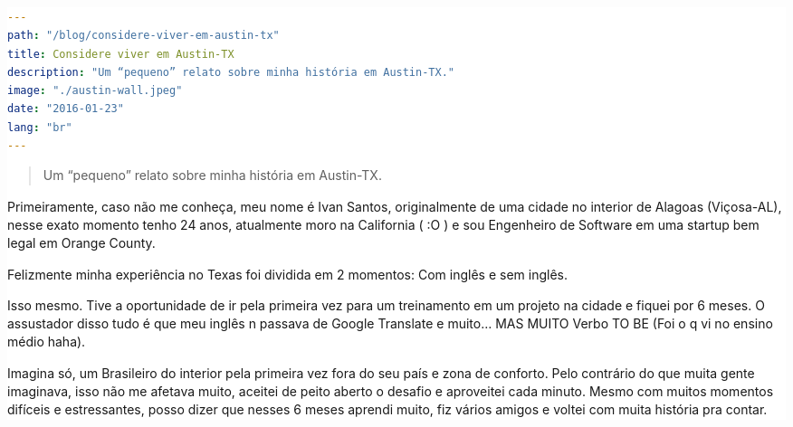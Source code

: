 ```yaml
---
path: "/blog/considere-viver-em-austin-tx"
title: Considere viver em Austin-TX
description: "Um “pequeno” relato sobre minha história em Austin-TX."
image: "./austin-wall.jpeg"
date: "2016-01-23"
lang: "br"
---
```


> Um “pequeno” relato sobre minha história em Austin-TX.

Primeiramente, caso não me conheça, meu nome é Ivan Santos, originalmente de uma cidade no interior de Alagoas (Viçosa-AL), nesse exato momento tenho 24 anos, atualmente moro na California ( :O ) e sou Engenheiro de Software em uma startup bem legal em Orange County.

Felizmente minha experiência no Texas foi dividida em 2 momentos: Com inglês e sem inglês.

Isso mesmo. Tive a oportunidade de ir pela primeira vez para um treinamento em um projeto na cidade e fiquei por 6 meses. O assustador disso tudo é que meu inglês n passava de Google Translate e muito… MAS MUITO Verbo TO BE (Foi o q vi no ensino médio haha).

Imagina só, um Brasileiro do interior pela primeira vez fora do seu país e zona de conforto. Pelo contrário do que muita gente imaginava, isso não me afetava muito, aceitei de peito aberto o desafio e aproveitei cada minuto. Mesmo com muitos momentos difíceis e estressantes, posso dizer que nesses 6 meses aprendi muito, fiz vários amigos e voltei com muita história pra contar.
